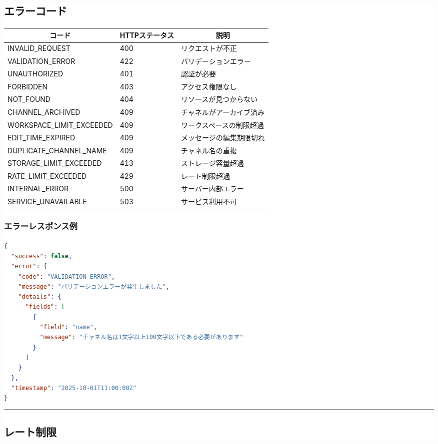 
## エラーコード

| コード | HTTPステータス | 説明 |
|--------|---------------|------|
| INVALID_REQUEST | 400 | リクエストが不正 |
| VALIDATION_ERROR | 422 | バリデーションエラー |
| UNAUTHORIZED | 401 | 認証が必要 |
| FORBIDDEN | 403 | アクセス権限なし |
| NOT_FOUND | 404 | リソースが見つからない |
| CHANNEL_ARCHIVED | 409 | チャネルがアーカイブ済み |
| WORKSPACE_LIMIT_EXCEEDED | 409 | ワークスペースの制限超過 |
| EDIT_TIME_EXPIRED | 409 | メッセージの編集期限切れ |
| DUPLICATE_CHANNEL_NAME | 409 | チャネル名の重複 |
| STORAGE_LIMIT_EXCEEDED | 413 | ストレージ容量超過 |
| RATE_LIMIT_EXCEEDED | 429 | レート制限超過 |
| INTERNAL_ERROR | 500 | サーバー内部エラー |
| SERVICE_UNAVAILABLE | 503 | サービス利用不可 |

### エラーレスポンス例
```json
{
  "success": false,
  "error": {
    "code": "VALIDATION_ERROR",
    "message": "バリデーションエラーが発生しました",
    "details": {
      "fields": [
        {
          "field": "name",
          "message": "チャネル名は1文字以上100文字以下である必要があります"
        }
      ]
    }
  },
  "timestamp": "2025-10-01T11:00:00Z"
}
```

---

## レート制限
